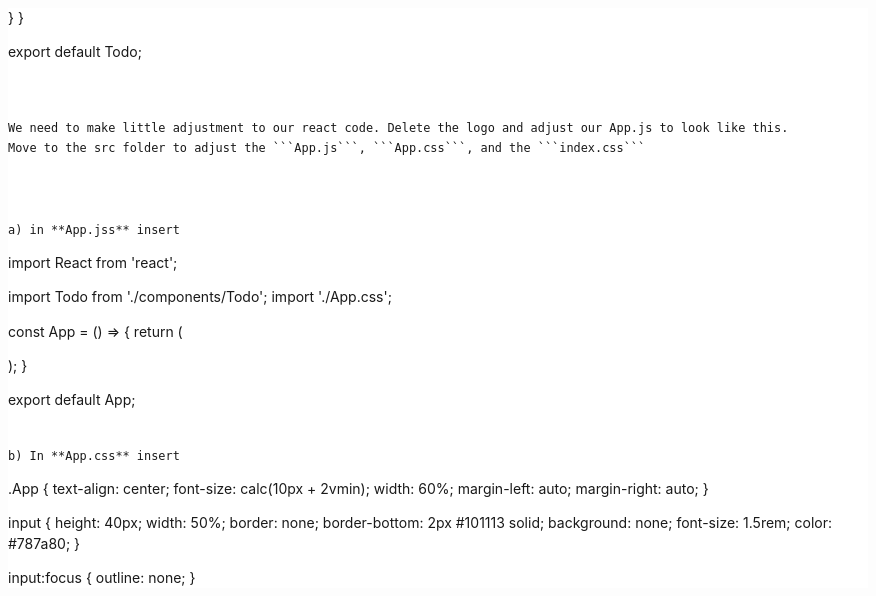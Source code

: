 }
}

export default Todo;
```


We need to make little adjustment to our react code. Delete the logo and adjust our App.js to look like this.
Move to the src folder to adjust the ```App.js```, ```App.css```, and the ```index.css```



a) in **App.jss** insert 
```
import React from 'react';

import Todo from './components/Todo';
import './App.css';

const App = () => {
return (
<div className="App">
<Todo />
</div>
);
}

export default App;
```

b) In **App.css** insert

```
.App {
text-align: center;
font-size: calc(10px + 2vmin);
width: 60%;
margin-left: auto;
margin-right: auto;
}

input {
height: 40px;
width: 50%;
border: none;
border-bottom: 2px #101113 solid;
background: none;
font-size: 1.5rem;
color: #787a80;
}

input:focus {
outline: none;
}
